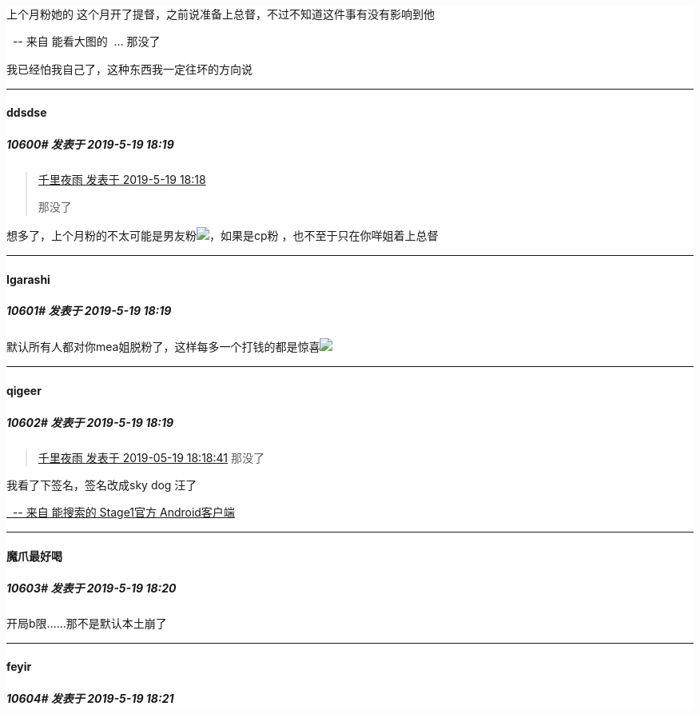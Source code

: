 上个月粉她的 这个月开了提督，之前说准备上总督，不过不知道这件事有没有影响到他


  -- 来自 能看大图的  ...</blockquote>
那没了

我已经怕我自己了，这种东西我一定往坏的方向说


-----

####  ddsdse  
##### 10600#       发表于 2019-5-19 18:19


<blockquote><a href="httphttps://bbs.saraba1st.com/2b/forum.php?mod=redirect&amp;goto=findpost&amp;pid=43763035&amp;ptid=1829754" target="_blank">千里夜雨 发表于 2019-5-19 18:18</a>

那没了</blockquote>
想多了，上个月粉的不太可能是男友粉<img src="https://static.saraba1st.com/image/smiley/face2017/018.png" referrerpolicy="no-referrer">，如果是cp粉 ，也不至于只在你咩姐着上总督


-----

####  Igarashi  
##### 10601#       发表于 2019-5-19 18:19


默认所有人都对你mea姐脱粉了，这样每多一个打钱的都是惊喜<img src="https://static.saraba1st.com/image/smiley/face2017/067.png" referrerpolicy="no-referrer">


-----

####  qigeer  
##### 10602#       发表于 2019-5-19 18:19


<blockquote><a href="httphttps://bbs.saraba1st.com/2b/forum.php?mod=redirect&amp;goto=findpost&amp;pid=43763035&amp;ptid=1829754" target="_blank">千里夜雨 发表于 2019-05-19 18:18:41</a>
那没了</blockquote>我看了下签名，签名改成sky dog 汪了

[  -- 来自 能搜索的 Stage1官方 Android客户端](https://www.coolapk.com/apk/140634)


-----

####  魔爪最好喝  
##### 10603#       发表于 2019-5-19 18:20


开局b限……那不是默认本土崩了


-----

####  feyir  
##### 10604#       发表于 2019-5-19 18:21
